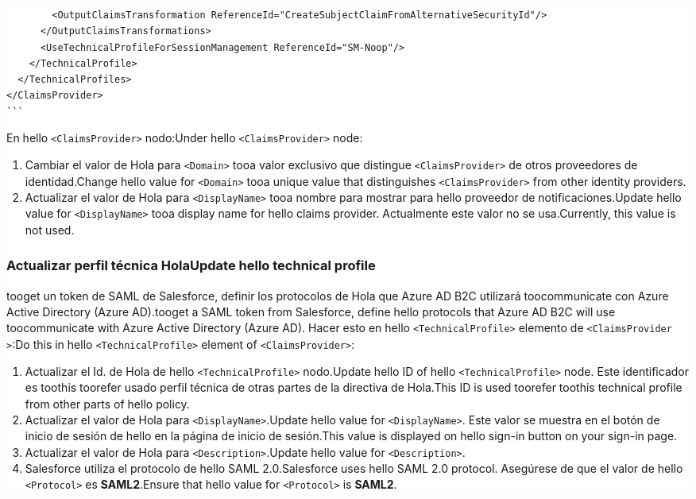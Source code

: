             <OutputClaimsTransformation ReferenceId="CreateSubjectClaimFromAlternativeSecurityId"/>
          </OutputClaimsTransformations>
          <UseTechnicalProfileForSessionManagement ReferenceId="SM-Noop"/>
        </TechnicalProfile>
      </TechnicalProfiles>
    </ClaimsProvider>
    ```

<span data-ttu-id="ff568-175">En hello `<ClaimsProvider>` nodo:</span><span class="sxs-lookup"><span data-stu-id="ff568-175">Under hello `<ClaimsProvider>` node:</span></span>

1. <span data-ttu-id="ff568-176">Cambiar el valor de Hola para `<Domain>` tooa valor exclusivo que distingue `<ClaimsProvider>` de otros proveedores de identidad.</span><span class="sxs-lookup"><span data-stu-id="ff568-176">Change hello value for `<Domain>` tooa unique value that distinguishes `<ClaimsProvider>` from other identity providers.</span></span>
2. <span data-ttu-id="ff568-177">Actualizar el valor de Hola para `<DisplayName>` tooa nombre para mostrar para hello proveedor de notificaciones.</span><span class="sxs-lookup"><span data-stu-id="ff568-177">Update hello value for `<DisplayName>` tooa display name for hello claims provider.</span></span> <span data-ttu-id="ff568-178">Actualmente este valor no se usa.</span><span class="sxs-lookup"><span data-stu-id="ff568-178">Currently, this value is not used.</span></span>

### <a name="update-hello-technical-profile"></a><span data-ttu-id="ff568-179">Actualizar perfil técnica Hola</span><span class="sxs-lookup"><span data-stu-id="ff568-179">Update hello technical profile</span></span>

<span data-ttu-id="ff568-180">tooget un token de SAML de Salesforce, definir los protocolos de Hola que Azure AD B2C utilizará toocommunicate con Azure Active Directory (Azure AD).</span><span class="sxs-lookup"><span data-stu-id="ff568-180">tooget a SAML token from Salesforce, define hello protocols that Azure AD B2C will use toocommunicate with Azure Active Directory (Azure AD).</span></span> <span data-ttu-id="ff568-181">Hacer esto en hello `<TechnicalProfile>` elemento de `<ClaimsProvider>`:</span><span class="sxs-lookup"><span data-stu-id="ff568-181">Do this in hello `<TechnicalProfile>` element of `<ClaimsProvider>`:</span></span>

1. <span data-ttu-id="ff568-182">Actualizar el Id. de Hola de hello `<TechnicalProfile>` nodo.</span><span class="sxs-lookup"><span data-stu-id="ff568-182">Update hello ID of hello `<TechnicalProfile>` node.</span></span> <span data-ttu-id="ff568-183">Este identificador es toothis toorefer usado perfil técnica de otras partes de la directiva de Hola.</span><span class="sxs-lookup"><span data-stu-id="ff568-183">This ID is used toorefer toothis technical profile from other parts of hello policy.</span></span>
2. <span data-ttu-id="ff568-184">Actualizar el valor de Hola para `<DisplayName>`.</span><span class="sxs-lookup"><span data-stu-id="ff568-184">Update hello value for `<DisplayName>`.</span></span> <span data-ttu-id="ff568-185">Este valor se muestra en el botón de inicio de sesión de hello en la página de inicio de sesión.</span><span class="sxs-lookup"><span data-stu-id="ff568-185">This value is displayed on hello sign-in button on your sign-in page.</span></span>
3. <span data-ttu-id="ff568-186">Actualizar el valor de Hola para `<Description>`.</span><span class="sxs-lookup"><span data-stu-id="ff568-186">Update hello value for `<Description>`.</span></span>
4. <span data-ttu-id="ff568-187">Salesforce utiliza el protocolo de hello SAML 2.0.</span><span class="sxs-lookup"><span data-stu-id="ff568-187">Salesforce uses hello SAML 2.0 protocol.</span></span> <span data-ttu-id="ff568-188">Asegúrese de que el valor de hello `<Protocol>` es **SAML2**.</span><span class="sxs-lookup"><span data-stu-id="ff568-188">Ensure that hello value for `<Protocol>` is **SAML2**.</span></span>
